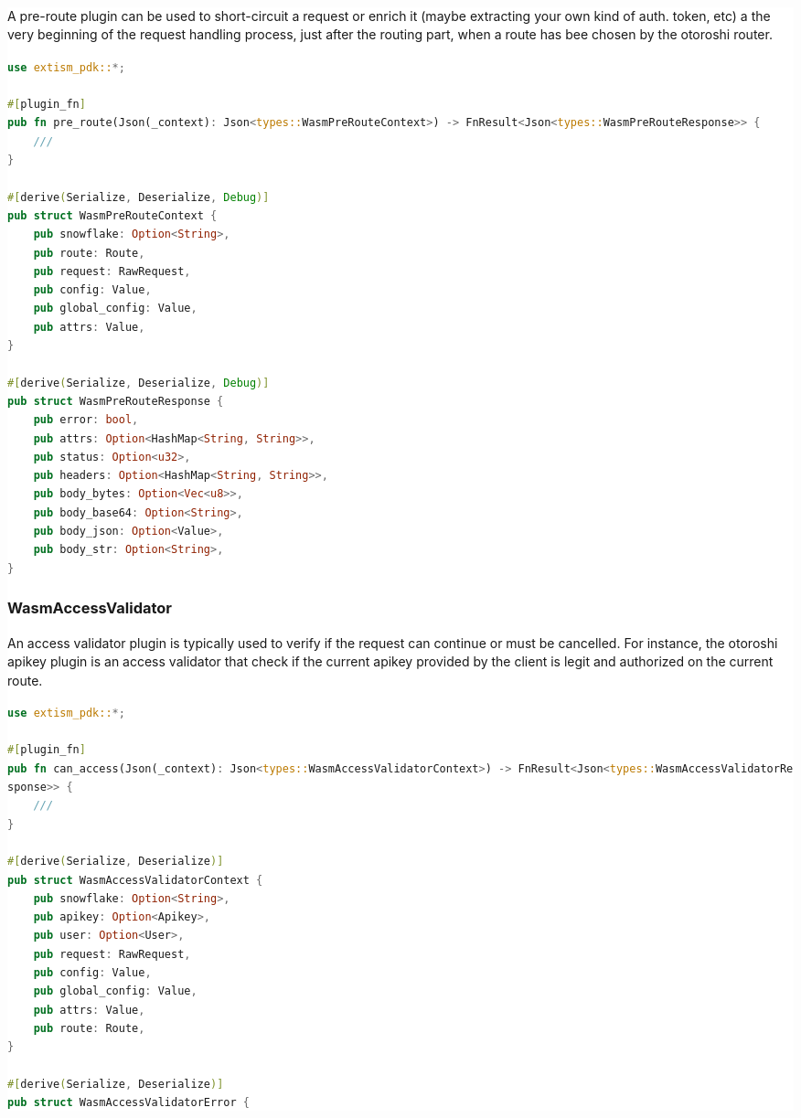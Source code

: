 A pre-route plugin can be used to short-circuit a request or enrich it (maybe extracting your own kind of auth. token, etc) a the very beginning of the request handling process, just after the routing part, when a route has bee chosen by the otoroshi router.

```rs
use extism_pdk::*;

#[plugin_fn]
pub fn pre_route(Json(_context): Json<types::WasmPreRouteContext>) -> FnResult<Json<types::WasmPreRouteResponse>> {
    ///
}

#[derive(Serialize, Deserialize, Debug)]
pub struct WasmPreRouteContext {
    pub snowflake: Option<String>,
    pub route: Route,
    pub request: RawRequest,
    pub config: Value,
    pub global_config: Value,
    pub attrs: Value,
}

#[derive(Serialize, Deserialize, Debug)]
pub struct WasmPreRouteResponse {
    pub error: bool,
    pub attrs: Option<HashMap<String, String>>,
    pub status: Option<u32>,
    pub headers: Option<HashMap<String, String>>,
    pub body_bytes: Option<Vec<u8>>,
    pub body_base64: Option<String>,
    pub body_json: Option<Value>,
    pub body_str: Option<String>,
}
```

### WasmAccessValidator

An access validator plugin is typically used to verify if the request can continue or must be cancelled. For instance, the otoroshi apikey plugin is an access validator that check if the current apikey provided by the client is legit and authorized on the current route.

```rs
use extism_pdk::*;

#[plugin_fn]
pub fn can_access(Json(_context): Json<types::WasmAccessValidatorContext>) -> FnResult<Json<types::WasmAccessValidatorResponse>> {
    ///
}

#[derive(Serialize, Deserialize)]
pub struct WasmAccessValidatorContext {
    pub snowflake: Option<String>,
    pub apikey: Option<Apikey>,
    pub user: Option<User>,
    pub request: RawRequest,
    pub config: Value,
    pub global_config: Value,
    pub attrs: Value,
    pub route: Route,
}

#[derive(Serialize, Deserialize)]
pub struct WasmAccessValidatorError {
```